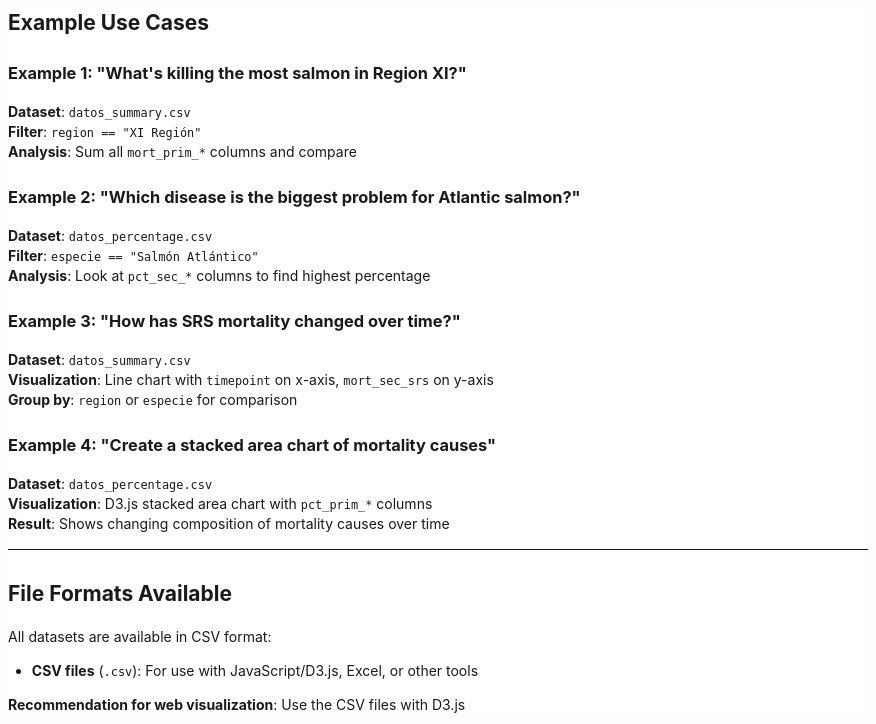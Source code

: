 
## Example Use Cases

### Example 1: "What's killing the most salmon in Region XI?"
**Dataset**: `datos_summary.csv`  
**Filter**: `region == "XI Región"`  
**Analysis**: Sum all `mort_prim_*` columns and compare

### Example 2: "Which disease is the biggest problem for Atlantic salmon?"
**Dataset**: `datos_percentage.csv`  
**Filter**: `especie == "Salmón Atlántico"`  
**Analysis**: Look at `pct_sec_*` columns to find highest percentage

### Example 3: "How has SRS mortality changed over time?"
**Dataset**: `datos_summary.csv`  
**Visualization**: Line chart with `timepoint` on x-axis, `mort_sec_srs` on y-axis  
**Group by**: `region` or `especie` for comparison

### Example 4: "Create a stacked area chart of mortality causes"
**Dataset**: `datos_percentage.csv`  
**Visualization**: D3.js stacked area chart with `pct_prim_*` columns  
**Result**: Shows changing composition of mortality causes over time

---

## File Formats Available

All datasets are available in CSV format:
- **CSV files** (`.csv`): For use with JavaScript/D3.js, Excel, or other tools

**Recommendation for web visualization**: Use the CSV files with D3.js
